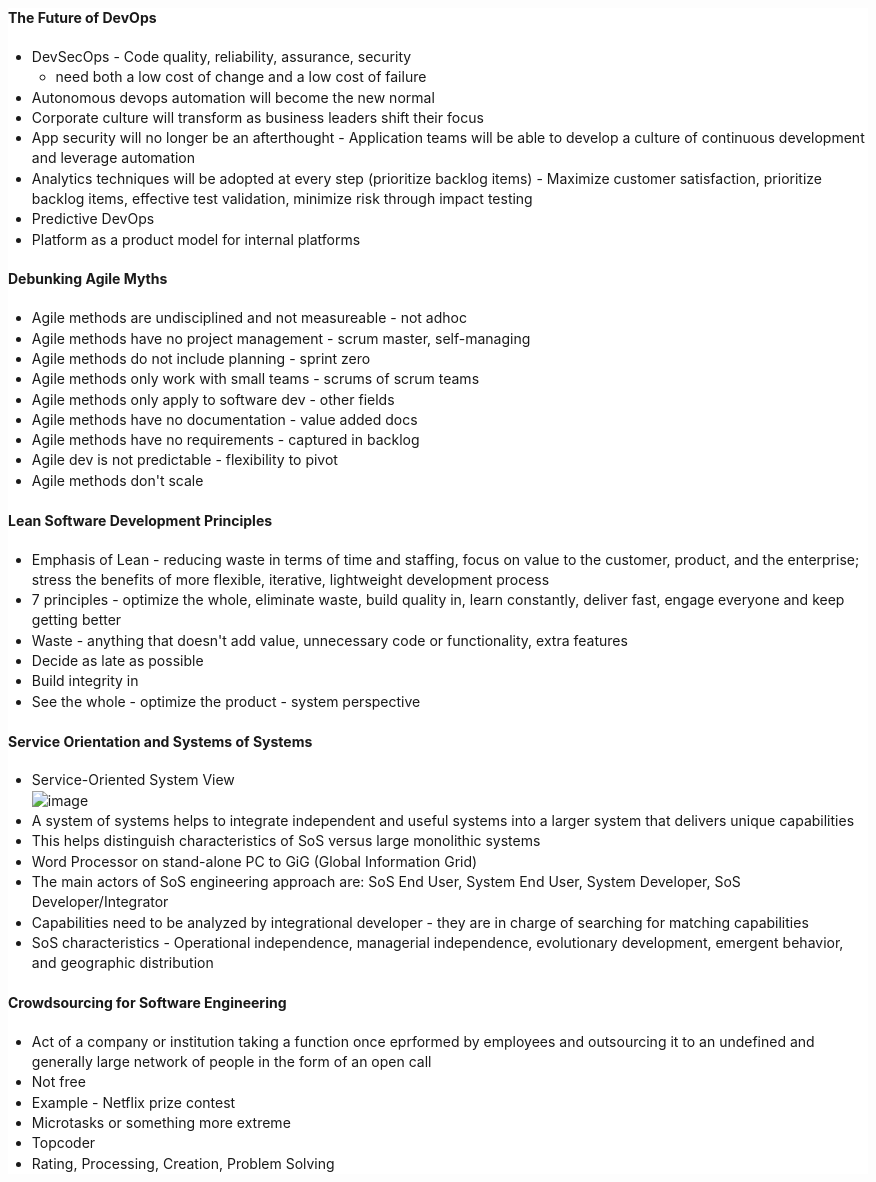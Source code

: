 #### The Future of DevOps
* DevSecOps - Code quality, reliability, assurance, security
   * need both a low cost of change and a low cost of failure
* Autonomous devops automation will become the new normal
* Corporate culture will transform as business leaders shift their focus
* App security will no longer be an afterthought - Application teams will be able to develop a culture of continuous development and leverage automation
* Analytics techniques will be adopted at every step (prioritize backlog items) - Maximize customer satisfaction, prioritize backlog items, effective test validation, minimize risk through impact testing
* Predictive DevOps
* Platform as a product model for internal platforms

#### Debunking Agile Myths
* Agile methods are undisciplined and not measureable - not adhoc
* Agile methods have no project management - scrum master, self-managing
* Agile methods do not include planning - sprint zero
* Agile methods only work with small teams - scrums of scrum teams
* Agile methods only apply to software dev - other fields
* Agile methods have no documentation - value added docs
* Agile methods have no requirements - captured in backlog
* Agile dev is not predictable - flexibility to pivot
* Agile methods don't scale 

#### Lean Software Development Principles
* Emphasis of Lean - reducing waste in terms of time and staffing, focus on value to the customer, product, and the enterprise; stress the benefits of more flexible, iterative, lightweight development process
* 7 principles - optimize the whole, eliminate waste, build quality in, learn constantly, deliver fast, engage everyone and keep getting better
* Waste - anything that doesn't add value, unnecessary code or functionality, extra features
* Decide as late as possible
* Build integrity in
* See the whole - optimize the product - system perspective

#### Service Orientation and Systems of Systems
* Service-Oriented System View \
![image](https://user-images.githubusercontent.com/17733481/159190055-fb17fa0f-ba9d-43b8-9a37-ee227d98196f.png)
* A system of systems helps to integrate independent and useful systems into a larger system that delivers unique capabilities
* This helps distinguish characteristics of SoS versus large monolithic systems
* Word Processor on stand-alone PC to GiG (Global Information Grid)
* The main actors of SoS engineering approach are: SoS End User, System End User, System Developer, SoS Developer/Integrator
* Capabilities need to be analyzed by integrational developer - they are in charge of searching for matching capabilities
* SoS characteristics - Operational independence, managerial independence, evolutionary development, emergent behavior, and geographic distribution

#### Crowdsourcing for Software Engineering
* Act of a company or institution taking a function once eprformed by employees and outsourcing it to an undefined and generally large network of people in the form of an open call
* Not free
* Example - Netflix prize contest
* Microtasks or something more extreme
* Topcoder
* Rating, Processing, Creation, Problem Solving
